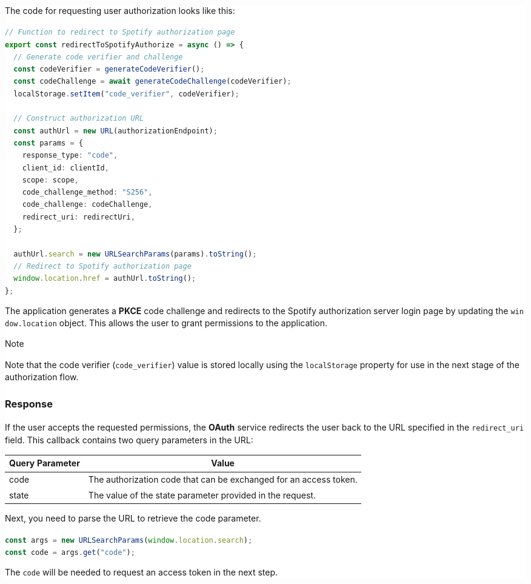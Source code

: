 The code for requesting user authorization looks like this:

```typescript
// Function to redirect to Spotify authorization page
export const redirectToSpotifyAuthorize = async () => {
  // Generate code verifier and challenge
  const codeVerifier = generateCodeVerifier();
  const codeChallenge = await generateCodeChallenge(codeVerifier);
  localStorage.setItem("code_verifier", codeVerifier);

  // Construct authorization URL
  const authUrl = new URL(authorizationEndpoint);
  const params = {
    response_type: "code",
    client_id: clientId,
    scope: scope,
    code_challenge_method: "S256",
    code_challenge: codeChallenge,
    redirect_uri: redirectUri,
  };

  authUrl.search = new URLSearchParams(params).toString();
  // Redirect to Spotify authorization page
  window.location.href = authUrl.toString();
};
```

The application generates a **PKCE** code challenge and redirects to the Spotify authorization server login page by updating the `window.location` object. This allows the user to grant permissions to the application.

> [!NOTE]
> Note that the code verifier (`code_verifier`) value is stored locally using the `localStorage` property for use in the next stage of the authorization flow.

### Response

If the user accepts the requested permissions, the **OAuth** service redirects the user back to the URL specified in the `redirect_uri` field. This callback contains two query parameters in the URL:

| Query Parameter | Value                                                             |
| --------------- | ----------------------------------------------------------------- |
| code            | The authorization code that can be exchanged for an access token. |
| state           | The value of the state parameter provided in the request.         |

Next, you need to parse the URL to retrieve the code parameter.

```typescript
const args = new URLSearchParams(window.location.search);
const code = args.get("code");
```

The `code` will be needed to request an access token in the next step.
